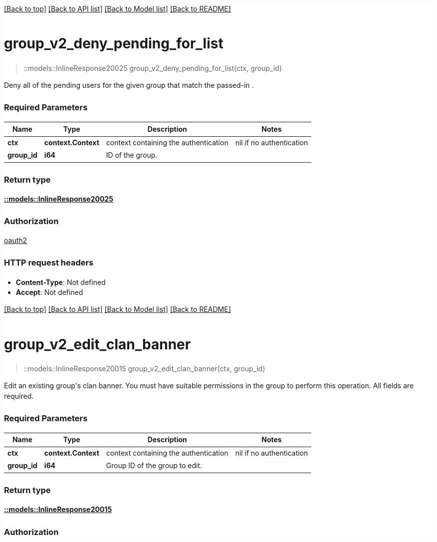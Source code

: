 [[Back to top]](#) [[Back to API list]](../README.md#documentation-for-api-endpoints) [[Back to Model list]](../README.md#documentation-for-models) [[Back to README]](../README.md)

# **group_v2_deny_pending_for_list**
> ::models::InlineResponse20025 group_v2_deny_pending_for_list(ctx, group_id)


Deny all of the pending users for the given group that match the passed-in .

### Required Parameters

Name | Type | Description  | Notes
------------- | ------------- | ------------- | -------------
 **ctx** | **context.Context** | context containing the authentication | nil if no authentication
  **group_id** | **i64**| ID of the group. | 

### Return type

[**::models::InlineResponse20025**](inline_response_200_25.md)

### Authorization

[oauth2](../README.md#oauth2)

### HTTP request headers

 - **Content-Type**: Not defined
 - **Accept**: Not defined

[[Back to top]](#) [[Back to API list]](../README.md#documentation-for-api-endpoints) [[Back to Model list]](../README.md#documentation-for-models) [[Back to README]](../README.md)

# **group_v2_edit_clan_banner**
> ::models::InlineResponse20015 group_v2_edit_clan_banner(ctx, group_id)


Edit an existing group's clan banner. You must have suitable permissions in the group to perform this operation. All fields are required.

### Required Parameters

Name | Type | Description  | Notes
------------- | ------------- | ------------- | -------------
 **ctx** | **context.Context** | context containing the authentication | nil if no authentication
  **group_id** | **i64**| Group ID of the group to edit. | 

### Return type

[**::models::InlineResponse20015**](inline_response_200_15.md)

### Authorization
